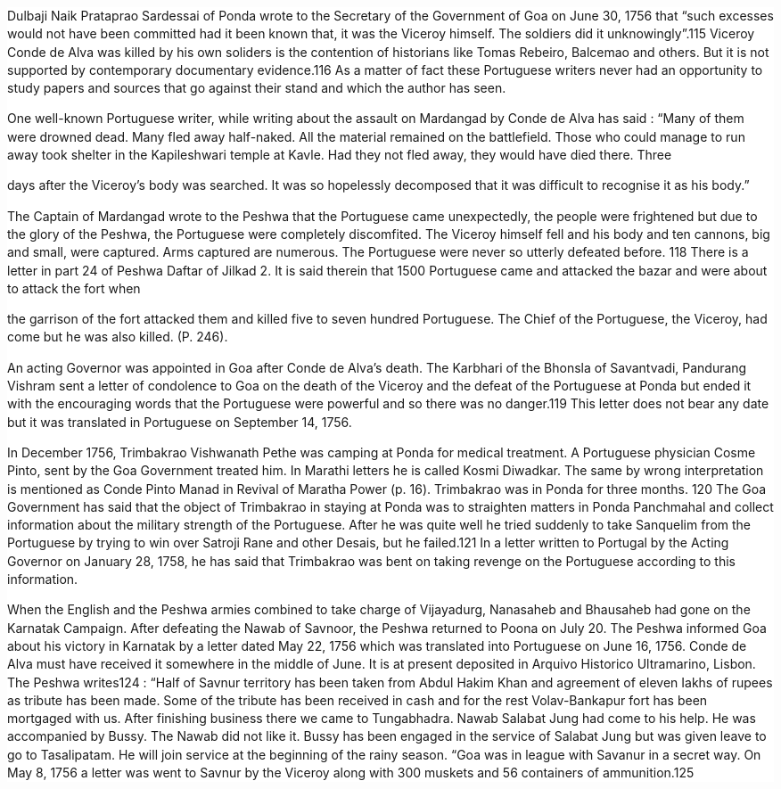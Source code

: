 
Dulbaji Naik Prataprao Sardessai of Ponda wrote to the Secretary of the Government  of Goa on June 30, 1756 that “such excesses would not have been committed had it been  known that, it was the Viceroy himself. The soldiers did it unknowingly”.115 Viceroy Conde de  Alva was killed by his own soliders is the contention of historians like Tomas Rebeiro,  Balcemao and others. But it is not supported by contemporary documentary evidence.116 As a  matter of fact these Portuguese writers never had an opportunity to study papers and sources  that go against their stand and which the author has seen.


One well-known Portuguese writer, while writing about the assault on Mardangad by  Conde de Alva has said : “Many of them were drowned dead. Many fled away half-naked. All  the material remained on the battlefield. Those who could manage to run away took shelter in  the Kapileshwari temple at Kavle. Had they not fled away, they would have died there. Three


days after the Viceroy’s body was searched. It was so hopelessly decomposed that it was  difficult to recognise it as his body.”


The Captain of Mardangad wrote to the Peshwa that the Portuguese came  unexpectedly, the people were frightened but due to the glory of the Peshwa, the Portuguese  were completely discomfited. The Viceroy himself fell and his body and ten cannons, big and  small, were captured. Arms captured are numerous. The Portuguese were never so utterly  defeated before. 118 There is a letter in part 24 of Peshwa Daftar of Jilkad 2. It is said therein  that 1500 Portuguese came and attacked the bazar and were about to attack the fort when


the garrison of the fort attacked them and killed five to seven hundred Portuguese. The Chief of the Portuguese, the Viceroy, had come but he was also killed. (P. 246).


An acting Governor was appointed in Goa after Conde de Alva’s death. The Karbhari  of the Bhonsla of Savantvadi, Pandurang Vishram sent a letter of condolence to Goa on the  death of the Viceroy and the defeat of the Portuguese at Ponda but ended it with the encouraging words that the Portuguese were powerful and so there was no danger.119 This  letter does not bear any date but it was translated in Portuguese on September 14, 1756.



In December 1756, Trimbakrao Vishwanath Pethe was camping at Ponda for medical  treatment. A Portuguese physician Cosme Pinto, sent by the Goa Government treated him. In  Marathi letters he is called Kosmi Diwadkar. The same by wrong interpretation is mentioned  as Conde Pinto Manad in Revival of Maratha Power (p. 16). Trimbakrao was in Ponda for  three months. 120 The Goa Government has said that the object of Trimbakrao in staying at  Ponda was to straighten matters in Ponda Panchmahal and collect information about the  military strength of the Portuguese. After he was quite well he tried suddenly to take  Sanquelim from the Portuguese by trying to win over Satroji Rane and other Desais, but he  failed.121 In a letter written to Portugal by the Acting Governor on January 28, 1758, he has  said that Trimbakrao was bent on taking revenge on the Portuguese according to this  information.


When the English and the Peshwa armies combined to take charge of Vijayadurg,  Nanasaheb and Bhausaheb had gone on the Karnatak Campaign. After defeating the Nawab of Savnoor, the Peshwa returned to Poona on July 20. The Peshwa informed Goa about his  victory in Karnatak by a letter dated May 22, 1756 which was translated into Portuguese on June 16, 1756. Conde de Alva must have received it somewhere in the middle of June. It is at present deposited in Arquivo Historico Ultramarino, Lisbon. The Peshwa writes124 : “Half of Savnur territory has been taken from Abdul Hakim Khan and agreement of eleven Iakhs of rupees as tribute has been made. Some of the tribute has been received in cash and for the  rest Volav-Bankapur fort has been mortgaged with us. After finishing business there we came  to Tungabhadra. Nawab Salabat Jung had come to his help. He was accompanied by Bussy. The Nawab did not like it. Bussy has been engaged in the service of Salabat Jung but was  given leave to go to Tasalipatam. He will join service at the beginning of the rainy season.  “Goa was in league with Savanur in a secret way. On May 8, 1756 a letter was went to Savnur  by the Viceroy along with 300 muskets and 56 containers of ammunition.125
